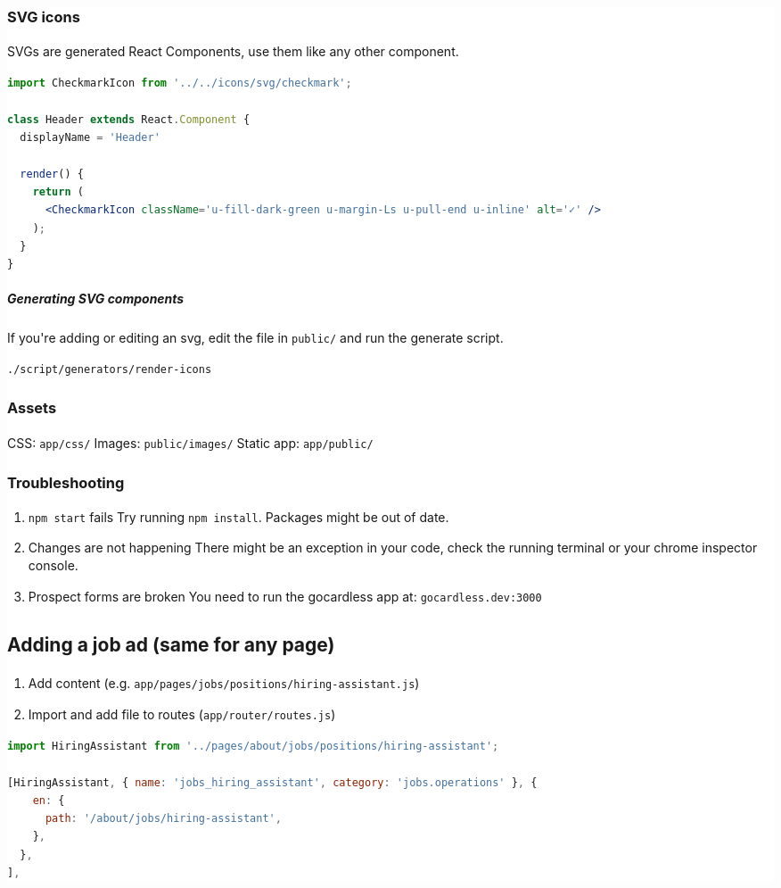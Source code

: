 ### SVG icons

SVGs are generated React Components, use them like any other component.

```jsx
import CheckmarkIcon from '../../icons/svg/checkmark';

class Header extends React.Component {
  displayName = 'Header'

  render() {
    return (
      <CheckmarkIcon className='u-fill-dark-green u-margin-Ls u-pull-end u-inline' alt='✓' />
    );
  }
}
```

##### Generating SVG components

If you're adding or editing an svg, edit the file in `public/` and run the generate script.

`./script/generators/render-icons`

### Assets

CSS: `app/css/`
Images: `public/images/`
Static app: `app/public/`

### Troubleshooting

1. `npm start` fails
    Try running `npm install`. Packages might be out of date.

2. Changes are not happening
   There might be an exception in your code, check the running terminal or your chrome inspector console.

3. Prospect forms are broken
   You need to run the gocardless app at: `gocardless.dev:3000`

## Adding a job ad (same for any page)

1. Add content (e.g. `app/pages/jobs/positions/hiring-assistant.js`)

2. Import and add file to routes (`app/router/routes.js`)

```js
import HiringAssistant from '../pages/about/jobs/positions/hiring-assistant';

[HiringAssistant, { name: 'jobs_hiring_assistant', category: 'jobs.operations' }, {
    en: {
      path: '/about/jobs/hiring-assistant',
    },
  },
],
```
